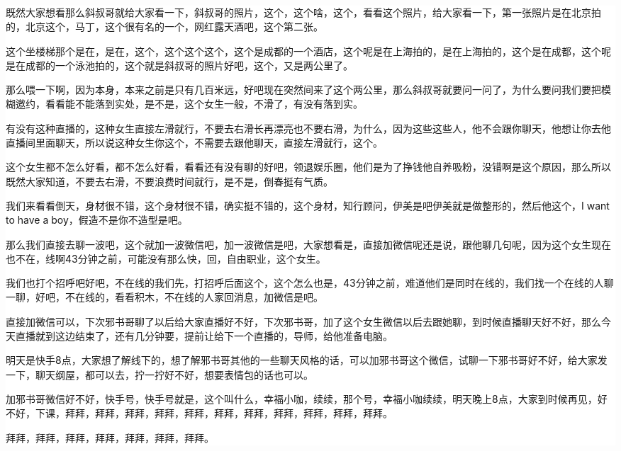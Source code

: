 既然大家想看那么斜叔哥就给大家看一下，斜叔哥的照片，这个，这个啥，这个，看看这个照片，给大家看一下，第一张照片是在北京拍的，北京这个，马丁，这个很有名的一个，网红露天酒吧，这个第二张。

这个坐楼梯那个是在，是在，这个，这个这个这个，这个是成都的一个酒店，这个呢是在上海拍的，是在上海拍的，这个是在成都，这个呢是在成都的一个泳池拍的，这个就是斜叔哥的照片好吧，这个，又是两公里了。

那么喂一下啊，因为本身，本来之前是只有几百米远，好吧现在突然间来了这个两公里，那么斜叔哥就要问一问了，为什么要问我们要把模糊邀约，看看能不能落到实处，是不是，这个女生一般，不滑了，有没有落到实。

有没有这种直播的，这种女生直接左滑就行，不要去右滑长再漂亮也不要右滑，为什么，因为这些这些人，他不会跟你聊天，他想让你去他直播间里面聊天，所以说这种女生你这个，不需要去跟他聊天，直接左滑就行，这个。

这个女生都不怎么好看，都不怎么好看，看看还有没有聊的好吧，领退娱乐圈，他们是为了挣钱他自养吸粉，没错啊是这个原因，那么所以既然大家知道，不要去右滑，不要浪费时间就行，是不是，倒春挺有气质。

我们来看看倒天，身材很不错，这个身材很不错，确实挺不错的，这个身材，知行顾问，伊美是吧伊美就是做整形的，然后他这个，I want to have a boy，假造不是你不造型是吧。

那么我们直接去聊一波吧，这个就加一波微信吧，加一波微信是吧，大家想看是，直接加微信呢还是说，跟他聊几句呢，因为这个女生现在也不在，线啊43分钟之前，可能没有那么快，回，自由职业，这个女生。

我们也打个招呼吧好吧，不在线的我们先，打招呼后面这个，这个怎么也是，43分钟之前，难道他们是同时在线的，我们找一个在线的人聊一聊，好吧，不在线的，看看积木，不在线的人家回消息，加微信是吧。

直接加微信可以，下次邪书哥聊了以后给大家直播好不好，下次邪书哥，加了这个女生微信以后去跟她聊，到时候直播聊天好不好，那么今天直播就到这边结束了，还有几分钟要，提前让给下一个直播的，导师，给他准备电脑。

明天是快手8点，大家想了解线下的，想了解邪书哥其他的一些聊天风格的话，可以加邪书哥这个微信，试聊一下邪书哥好不好，给大家发一下，聊天纲屋，都可以去，拧一拧好不好，想要表情包的话也可以。

加邪书哥微信好不好，快手号，快手号就是，这个叫什么，幸福小咖，续续，那个号，幸福小咖续续，明天晚上8点，大家到时候再见，好不好，下课，拜拜，拜拜，拜拜，拜拜，拜拜，拜拜，拜拜，拜拜，拜拜，拜拜，拜拜。

拜拜，拜拜，拜拜，拜拜，拜拜，拜拜，拜拜。